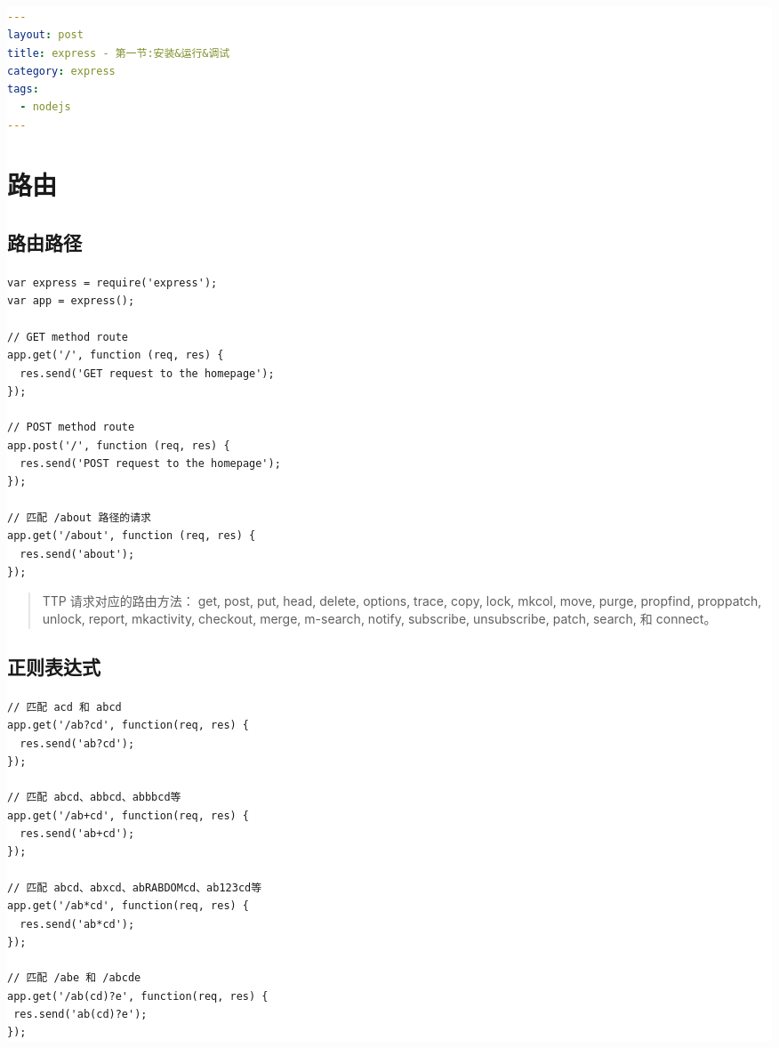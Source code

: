 ```yaml
---
layout: post
title: express - 第一节:安装&运行&调试
category: express
tags:
  - nodejs
---
```


# 路由

## 路由路径

```
var express = require('express');
var app = express();

// GET method route
app.get('/', function (req, res) {
  res.send('GET request to the homepage');
});

// POST method route
app.post('/', function (req, res) {
  res.send('POST request to the homepage');
});

// 匹配 /about 路径的请求
app.get('/about', function (req, res) {
  res.send('about');
});
```

> TTP 请求对应的路由方法： get, post, put, head, delete, options, trace, copy, lock, mkcol, move, purge, propfind, proppatch, unlock, report, mkactivity, checkout, merge, m-search, notify, subscribe, unsubscribe, patch, search, 和 connect。

## 正则表达式

```
// 匹配 acd 和 abcd
app.get('/ab?cd', function(req, res) {
  res.send('ab?cd');
});

// 匹配 abcd、abbcd、abbbcd等
app.get('/ab+cd', function(req, res) {
  res.send('ab+cd');
});

// 匹配 abcd、abxcd、abRABDOMcd、ab123cd等
app.get('/ab*cd', function(req, res) {
  res.send('ab*cd');
});

// 匹配 /abe 和 /abcde
app.get('/ab(cd)?e', function(req, res) {
 res.send('ab(cd)?e');
});
```
